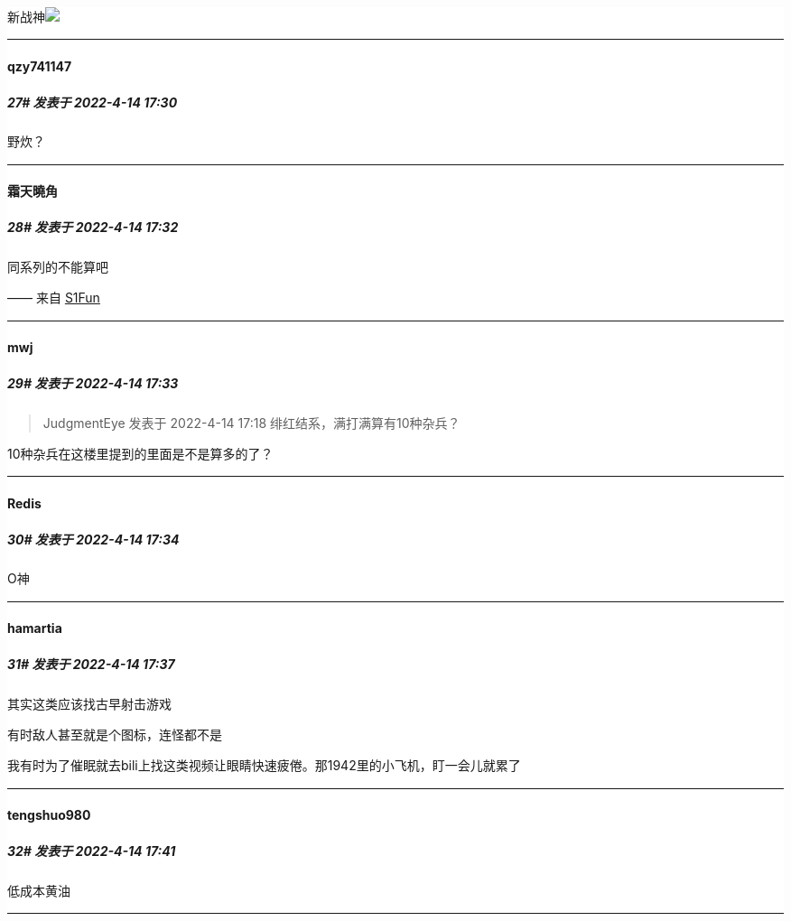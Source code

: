 新战神<img src="https://static.saraba1st.com/image/smiley/face2017/037.png" referrerpolicy="no-referrer">

*****

####  qzy741147  
##### 27#       发表于 2022-4-14 17:30

野炊？

*****

####  霜天曉角  
##### 28#       发表于 2022-4-14 17:32

同系列的不能算吧

—— 来自 [S1Fun](https://s1fun.koalcat.com)

*****

####  mwj  
##### 29#       发表于 2022-4-14 17:33

<blockquote>JudgmentEye 发表于 2022-4-14 17:18
绯红结系，满打满算有10种杂兵？</blockquote>
10种杂兵在这楼里提到的里面是不是算多的了？

*****

####  Redis  
##### 30#       发表于 2022-4-14 17:34

O神



*****

####  hamartia  
##### 31#       发表于 2022-4-14 17:37

其实这类应该找古早射击游戏

有时敌人甚至就是个图标，连怪都不是

我有时为了催眠就去bili上找这类视频让眼睛快速疲倦。那1942里的小飞机，盯一会儿就累了

*****

####  tengshuo980  
##### 32#       发表于 2022-4-14 17:41

低成本黄油

*****
